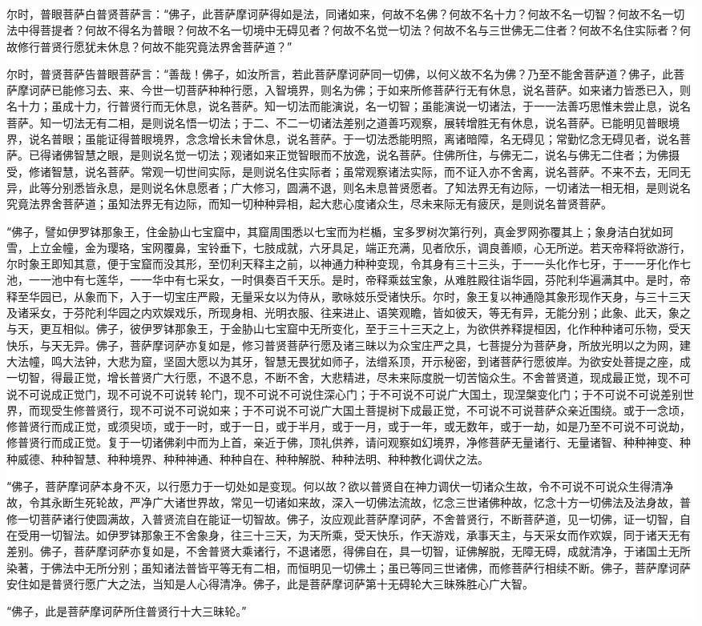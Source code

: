 尔时，普眼菩萨白普贤菩萨言：“佛子，此菩萨摩诃萨得如是法，同诸如来，何故不名佛？何故不名十力？何故不名一切智？何故不名一切法中得菩提者？何故不得名为普眼？何故不名一切境中无碍见者？何故不名觉一切法？何故不名与三世佛无二住者？何故不名住实际者？何故修行普贤行愿犹未休息？何故不能究竟法界舍菩萨道？”

尔时，普贤菩萨告普眼菩萨言：“善哉！佛子，如汝所言，若此菩萨摩诃萨同一切佛，以何义故不名为佛？乃至不能舍菩萨道？佛子，此菩萨摩诃萨已能修习去、来、今世一切菩萨种种行愿，入智境界，则名为佛；于如来所修菩萨行无有休息，说名菩萨。如来诸力皆悉已入，则名十力；虽成十力，行普贤行而无休息，说名菩萨。知一切法而能演说，名一切智；虽能演说一切诸法，于一一法善巧思惟未尝止息，说名菩萨。知一切法无有二相，是则说名悟一切法；于二、不二一切诸法差别之道善巧观察，展转增胜无有休息，说名菩萨。已能明见普眼境界，说名普眼；虽能证得普眼境界，念念增长未曾休息，说名菩萨。于一切法悉能明照，离诸暗障，名无碍见；常勤忆念无碍见者，说名菩萨。已得诸佛智慧之眼，是则说名觉一切法；观诸如来正觉智眼而不放逸，说名菩萨。住佛所住，与佛无二，说名与佛无二住者；为佛摄受，修诸智慧，说名菩萨。常观一切世间实际，是则说名住实际者；虽常观察诸法实际，而不证入亦不舍离，说名菩萨。不来不去，无同无异，此等分别悉皆永息，是则说名休息愿者；广大修习，圆满不退，则名未息普贤愿者。了知法界无有边际，一切诸法一相无相，是则说名究竟法界舍菩萨道；虽知法界无有边际，而知一切种种异相，起大悲心度诸众生，尽未来际无有疲厌，是则说名普贤菩萨。

“佛子，譬如伊罗钵那象王，住金胁山七宝窟中，其窟周围悉以七宝而为栏楯，宝多罗树次第行列，真金罗网弥覆其上；象身洁白犹如珂雪，上立金幢，金为璎珞，宝网覆鼻，宝铃垂下，七肢成就，六牙具足，端正充满，见者欣乐，调良善顺，心无所逆。若天帝释将欲游行，尔时象王即知其意，便于宝窟而没其形，至忉利天释主之前，以神通力种种变现，令其身有三十三头，于一一头化作七牙，于一一牙化作七池，一一池中有七莲华，一一华中有七采女，一时俱奏百千天乐。是时，帝释乘兹宝象，从难胜殿往诣华园，芬陀利华遍满其中。是时，帝释至华园已，从象而下，入于一切宝庄严殿，无量采女以为侍从，歌咏妓乐受诸快乐。尔时，象王复以神通隐其象形现作天身，与三十三天及诸采女，于芬陀利华园之内欢娱戏乐，所现身相、光明衣服、往来进止、语笑观瞻，皆如彼天，等无有异，无能分别；此象、此天，象之与天，更互相似。佛子，彼伊罗钵那象王，于金胁山七宝窟中无所变化，至于三十三天之上，为欲供养释提桓因，化作种种诸可乐物，受天快乐，与天无异。佛子，菩萨摩诃萨亦复如是，修习普贤菩萨行愿及诸三昧以为众宝庄严之具，七菩提分为菩萨身，所放光明以之为网，建大法幢，鸣大法钟，大悲为窟，坚固大愿以为其牙，智慧无畏犹如师子，法缯系顶，开示秘密，到诸菩萨行愿彼岸。为欲安处菩提之座，成一切智，得最正觉，增长普贤广大行愿，不退不息，不断不舍，大悲精进，尽未来际度脱一切苦恼众生。不舍普贤道，现成最正觉，现不可说不可说成正觉门，现不可说不可说转 轮门，现不可说不可说住深心门；于不可说不可说广大国土，现涅槃变化门；于不可说不可说差别世界，而现受生修普贤行，现不可说不可说如来；于不可说不可说广大国土菩提树下成最正觉，不可说不可说菩萨众亲近围绕。或于一念顷，修普贤行而成正觉，或须臾顷，或于一时，或于一日，或于半月，或于一月，或于一年，或无数年，或于一劫，如是乃至不可说不可说劫，修普贤行而成正觉。复于一切诸佛刹中而为上首，亲近于佛，顶礼供养，请问观察如幻境界，净修菩萨无量诸行、无量诸智、种种神变、种种威德、种种智慧、种种境界、种种神通、种种自在、种种解脱、种种法明、种种教化调伏之法。

“佛子，菩萨摩诃萨本身不灭，以行愿力于一切处如是变现。何以故？欲以普贤自在神力调伏一切诸众生故，令不可说不可说众生得清净故，令其永断生死轮故，严净广大诸世界故，常见一切诸如来故，深入一切佛法流故，忆念三世诸佛种故，忆念十方一切佛法及法身故，普修一切菩萨诸行使圆满故，入普贤流自在能证一切智故。佛子，汝应观此菩萨摩诃萨，不舍普贤行，不断菩萨道，见一切佛，证一切智，自在受用一切智法。如伊罗钵那象王不舍象身，往三十三天，为天所乘，受天快乐，作天游戏，承事天主，与天采女而作欢娱，同于诸天无有差别。佛子，菩萨摩诃萨亦复如是，不舍普贤大乘诸行，不退诸愿，得佛自在，具一切智，证佛解脱，无障无碍，成就清净，于诸国土无所染著，于佛法中无所分别；虽知诸法普皆平等无有二相，而恒明见一切佛土；虽已等同三世诸佛，而修菩萨行相续不断。佛子，菩萨摩诃萨安住如是普贤行愿广大之法，当知是人心得清净。佛子，此是菩萨摩诃萨第十无碍轮大三昧殊胜心广大智。

“佛子，此是菩萨摩诃萨所住普贤行十大三昧轮。”